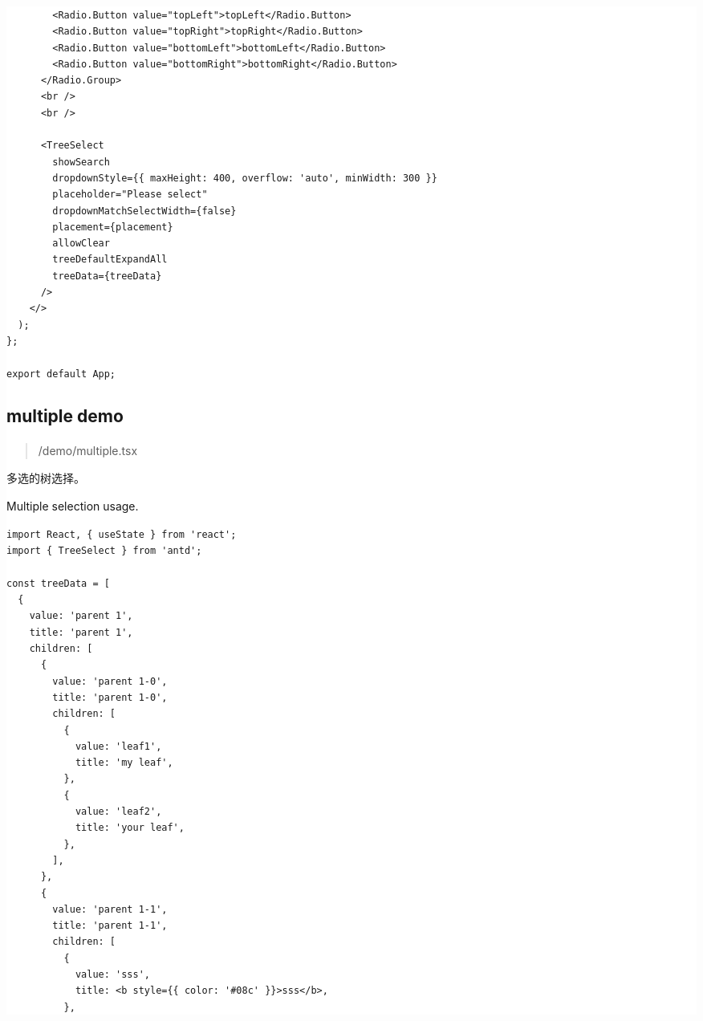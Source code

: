 ```tsx
        <Radio.Button value="topLeft">topLeft</Radio.Button>
        <Radio.Button value="topRight">topRight</Radio.Button>
        <Radio.Button value="bottomLeft">bottomLeft</Radio.Button>
        <Radio.Button value="bottomRight">bottomRight</Radio.Button>
      </Radio.Group>
      <br />
      <br />

      <TreeSelect
        showSearch
        dropdownStyle={{ maxHeight: 400, overflow: 'auto', minWidth: 300 }}
        placeholder="Please select"
        dropdownMatchSelectWidth={false}
        placement={placement}
        allowClear
        treeDefaultExpandAll
        treeData={treeData}
      />
    </>
  );
};

export default App;
```

## multiple demo
>/demo/multiple.tsx


多选的树选择。



Multiple selection usage.
```tsx
import React, { useState } from 'react';
import { TreeSelect } from 'antd';

const treeData = [
  {
    value: 'parent 1',
    title: 'parent 1',
    children: [
      {
        value: 'parent 1-0',
        title: 'parent 1-0',
        children: [
          {
            value: 'leaf1',
            title: 'my leaf',
          },
          {
            value: 'leaf2',
            title: 'your leaf',
          },
        ],
      },
      {
        value: 'parent 1-1',
        title: 'parent 1-1',
        children: [
          {
            value: 'sss',
            title: <b style={{ color: '#08c' }}>sss</b>,
          },
```